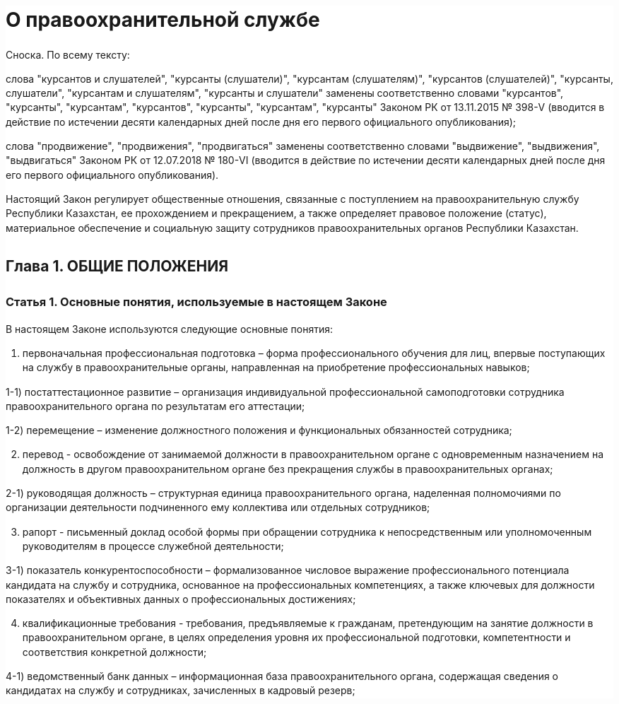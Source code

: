 # О правоохранительной службе

Сноска. По всему тексту:

слова "курсантов и слушателей", "курсанты (слушатели)", "курсантам (слушателям)", "курсантов (слушателей)", "курсанты, слушатели", "курсантам и слушателям", "курсанты и слушатели" заменены соответственно словами "курсантов", "курсанты", "курсантам", "курсантов", "курсанты", "курсантам", "курсанты" Законом РК от 13.11.2015 № 398-V (вводится в действие по истечении десяти календарных дней после дня его первого официального опубликования);

слова "продвижение", "продвижения", "продвигаться" заменены соответственно словами "выдвижение", "выдвижения", "выдвигаться" Законом РК от 12.07.2018 № 180-VI (вводится в действие по истечении десяти календарных дней после дня его первого официального опубликования).

Настоящий Закон регулирует общественные отношения, связанные с поступлением на правоохранительную службу Республики Казахстан, ее прохождением и прекращением, а также определяет правовое положение (статус), материальное обеспечение и социальную защиту сотрудников правоохранительных органов Республики Казахстан.

## Глава 1. ОБЩИЕ ПОЛОЖЕНИЯ

### Статья 1. Основные понятия, используемые в настоящем Законе

В настоящем Законе используются следующие основные понятия:

1) первоначальная профессиональная подготовка – форма профессионального обучения для лиц, впервые поступающих на службу в правоохранительные органы, направленная на приобретение профессиональных навыков;

1-1) постаттестационное развитие – организация индивидуальной профессиональной самоподготовки сотрудника правоохранительного органа по результатам его аттестации;

1-2) перемещение – изменение должностного положения и функциональных обязанностей сотрудника;

2) перевод - освобождение от занимаемой должности в правоохранительном органе с одновременным назначением на должность в другом правоохранительном органе без прекращения службы в правоохранительных органах;

2-1) руководящая должность – структурная единица правоохранительного органа, наделенная полномочиями по организации деятельности подчиненного ему коллектива или отдельных сотрудников;

3) рапорт - письменный доклад особой формы при обращении сотрудника к непосредственным или уполномоченным руководителям в процессе служебной деятельности;

3-1) показатель конкурентоспособности – формализованное числовое выражение профессионального потенциала кандидата на службу и сотрудника, основанное на профессиональных компетенциях, а также ключевых для должности показателях и объективных данных о профессиональных достижениях;

4) квалификационные требования - требования, предъявляемые к гражданам, претендующим на занятие должности в правоохранительном органе, в целях определения уровня их профессиональной подготовки, компетентности и соответствия конкретной должности;

4-1) ведомственный банк данных – информационная база правоохранительного органа, содержащая сведения о кандидатах на службу и сотрудниках, зачисленных в кадровый резерв;
